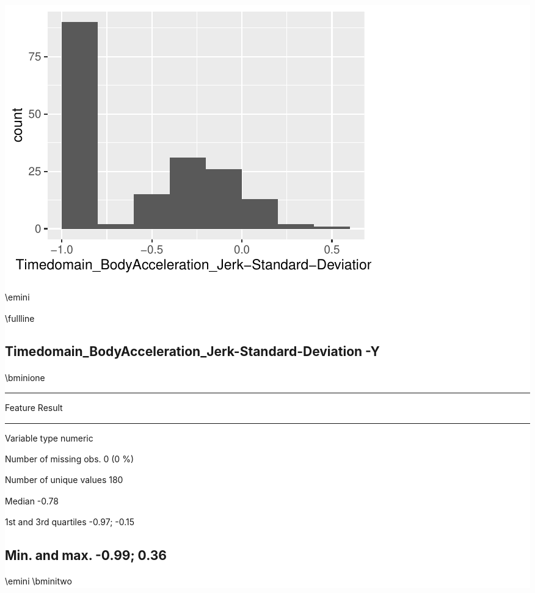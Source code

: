 ![](codebook_tidydatasub_files/figure-latex/Var-18-Timedomain-BodyAcceleration-Jerk-Standard-Deviation--X-1.pdf) 

\emini




\fullline

## Timedomain\_BodyAcceleration\_Jerk-Standard-Deviation -Y

\bminione

----------------------------------------
Feature                           Result
------------------------- --------------
Variable type                    numeric

Number of missing obs.           0 (0 %)

Number of unique values              180

Median                             -0.78

1st and 3rd quartiles       -0.97; -0.15

Min. and max.                -0.99; 0.36
----------------------------------------


\emini
\bminitwo